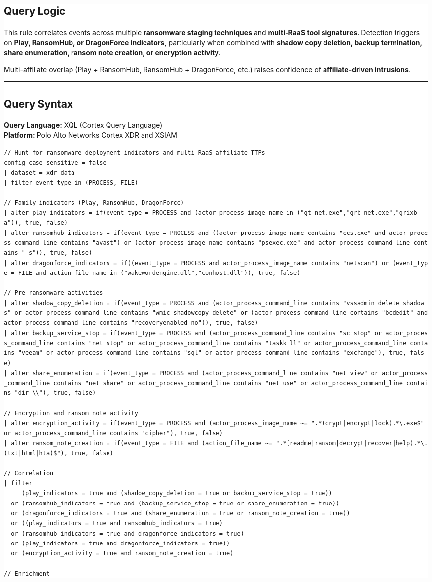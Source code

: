 
## Query Logic

This rule correlates events across multiple **ransomware staging techniques** and **multi-RaaS tool signatures**. Detection triggers on **Play, RansomHub, or DragonForce indicators**, particularly when combined with **shadow copy deletion, backup termination, share enumeration, ransom note creation, or encryption activity**.  

Multi-affiliate overlap (Play + RansomHub, RansomHub + DragonForce, etc.) raises confidence of **affiliate-driven intrusions**.  

---

## Query Syntax

**Query Language:** XQL (Cortex Query Language)  
**Platform:** Polo Alto Networks Cortex XDR and XSIAM

```xql
// Hunt for ransomware deployment indicators and multi-RaaS affiliate TTPs
config case_sensitive = false 
| dataset = xdr_data 
| filter event_type in (PROCESS, FILE)

// Family indicators (Play, RansomHub, DragonForce)
| alter play_indicators = if(event_type = PROCESS and (actor_process_image_name in ("gt_net.exe","grb_net.exe","grixba")), true, false)
| alter ransomhub_indicators = if(event_type = PROCESS and ((actor_process_image_name contains "ccs.exe" and actor_process_command_line contains "avast") or (actor_process_image_name contains "psexec.exe" and actor_process_command_line contains "-s")), true, false)
| alter dragonforce_indicators = if((event_type = PROCESS and actor_process_image_name contains "netscan") or (event_type = FILE and action_file_name in ("wakewordengine.dll","conhost.dll")), true, false)

// Pre-ransomware activities
| alter shadow_copy_deletion = if(event_type = PROCESS and (actor_process_command_line contains "vssadmin delete shadows" or actor_process_command_line contains "wmic shadowcopy delete" or (actor_process_command_line contains "bcdedit" and actor_process_command_line contains "recoveryenabled no")), true, false)
| alter backup_service_stop = if(event_type = PROCESS and (actor_process_command_line contains "sc stop" or actor_process_command_line contains "net stop" or actor_process_command_line contains "taskkill" or actor_process_command_line contains "veeam" or actor_process_command_line contains "sql" or actor_process_command_line contains "exchange"), true, false)
| alter share_enumeration = if(event_type = PROCESS and (actor_process_command_line contains "net view" or actor_process_command_line contains "net share" or actor_process_command_line contains "net use" or actor_process_command_line contains "dir \\"), true, false)

// Encryption and ransom note activity
| alter encryption_activity = if(event_type = PROCESS and (actor_process_image_name ~= ".*(crypt|encrypt|lock).*\.exe$" or actor_process_command_line contains "cipher"), true, false)
| alter ransom_note_creation = if(event_type = FILE and (action_file_name ~= ".*(readme|ransom|decrypt|recover|help).*\.(txt|html|hta)$"), true, false)

// Correlation
| filter
     (play_indicators = true and (shadow_copy_deletion = true or backup_service_stop = true))
  or (ransomhub_indicators = true and (backup_service_stop = true or share_enumeration = true))
  or (dragonforce_indicators = true and (share_enumeration = true or ransom_note_creation = true))
  or ((play_indicators = true and ransomhub_indicators = true) 
  or (ransomhub_indicators = true and dragonforce_indicators = true) 
  or (play_indicators = true and dragonforce_indicators = true))
  or (encryption_activity = true and ransom_note_creation = true)

// Enrichment
```